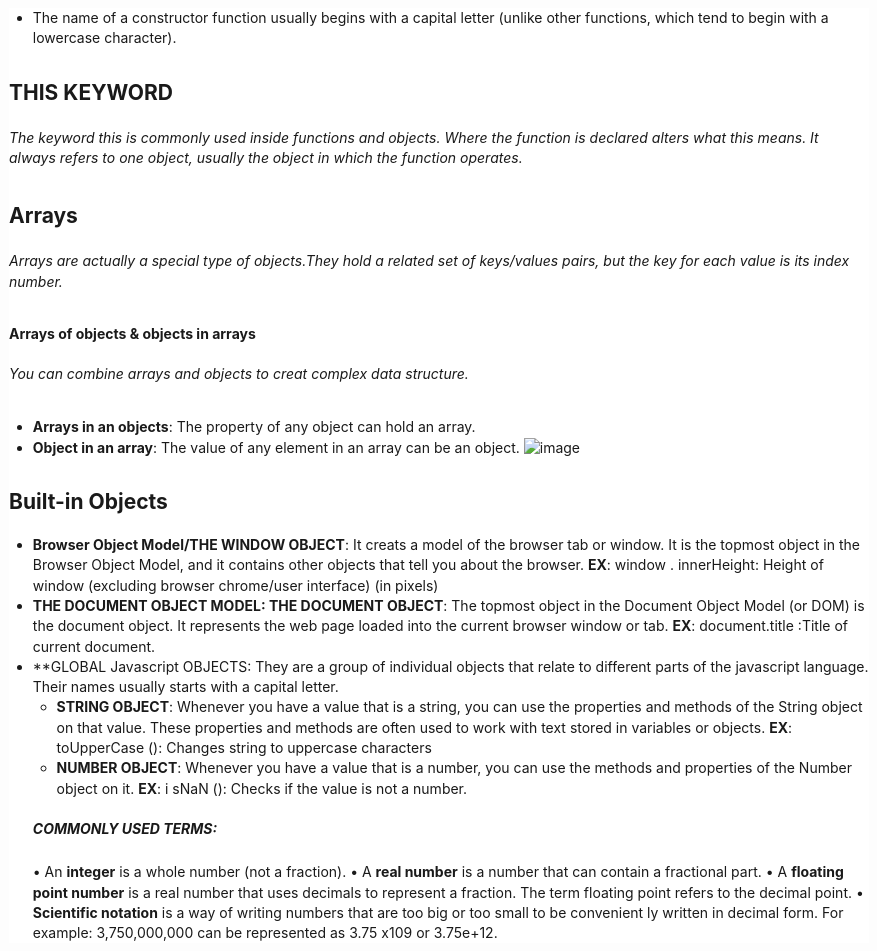+ The name of a constructor function usually begins with a capital letter (unlike other functions, which tend to begin with a lowercase character). 

## THIS KEYWORD
###### The keyword this is commonly used inside functions and objects. Where the function is declared alters what this means. It always refers to one object, usually the object in which the function operates.

## Arrays 
###### Arrays are actually a special type of objects.They hold a related set of keys/values pairs, but the key for each value is its index number.

#### Arrays of objects & objects in arrays
###### You can combine arrays and objects to creat complex data structure.
+ **Arrays in an objects**: The property of any object can hold an array.
+ **Object in an array**: The value of any element in an array can be an object.
![image](https://soshace.com/wp-content/uploads/2020/08/cover_1200x630.jpg)

## Built-in Objects
+ **Browser Object Model/THE WINDOW OBJECT**: It creats a model of the browser tab or window. It is the topmost object in the Browser Object Model, and it contains other objects that tell you about the browser.
**EX**: window . innerHeight: Height of window (excluding browser chrome/user interface) (in pixels)
+ **THE DOCUMENT OBJECT MODEL: THE DOCUMENT OBJECT**: The topmost object in the Document Object Model (or DOM) is the document object. It represents the web page loaded into the current browser window or tab.
**EX**: document.title :Title of current document.
+ **GLOBAL Javascript OBJECTS: They are a group of individual objects that relate to different parts of the javascript language. Their names usually starts with a capital letter.
    + **STRING OBJECT**: Whenever you have a value that is a string, you can use the properties and methods of the String object on that value. These properties and methods are often used to work with text stored in variables or objects.
    **EX**: toUpperCase (): Changes string to uppercase characters
    + **NUMBER OBJECT**: Whenever you have a value that is a number, you can use the methods and properties of the Number object on it. 
    **EX**: i sNaN (): Checks if the value is not a number.
    ##### COMMONLY USED TERMS:
    • An **integer** is a whole number (not a fraction).
    • A **real number** is a number that can contain a fractional part.
    • A **floating point number** is a real number that uses decimals to represent a fraction. The term floating point refers to the decimal point.
    • **Scientific notation** is a way of writing numbers that are too big or too small to be convenient ly written in decimal form. For example: 3,750,000,000 can be represented as 3.75 x109 or 3.75e+12.
